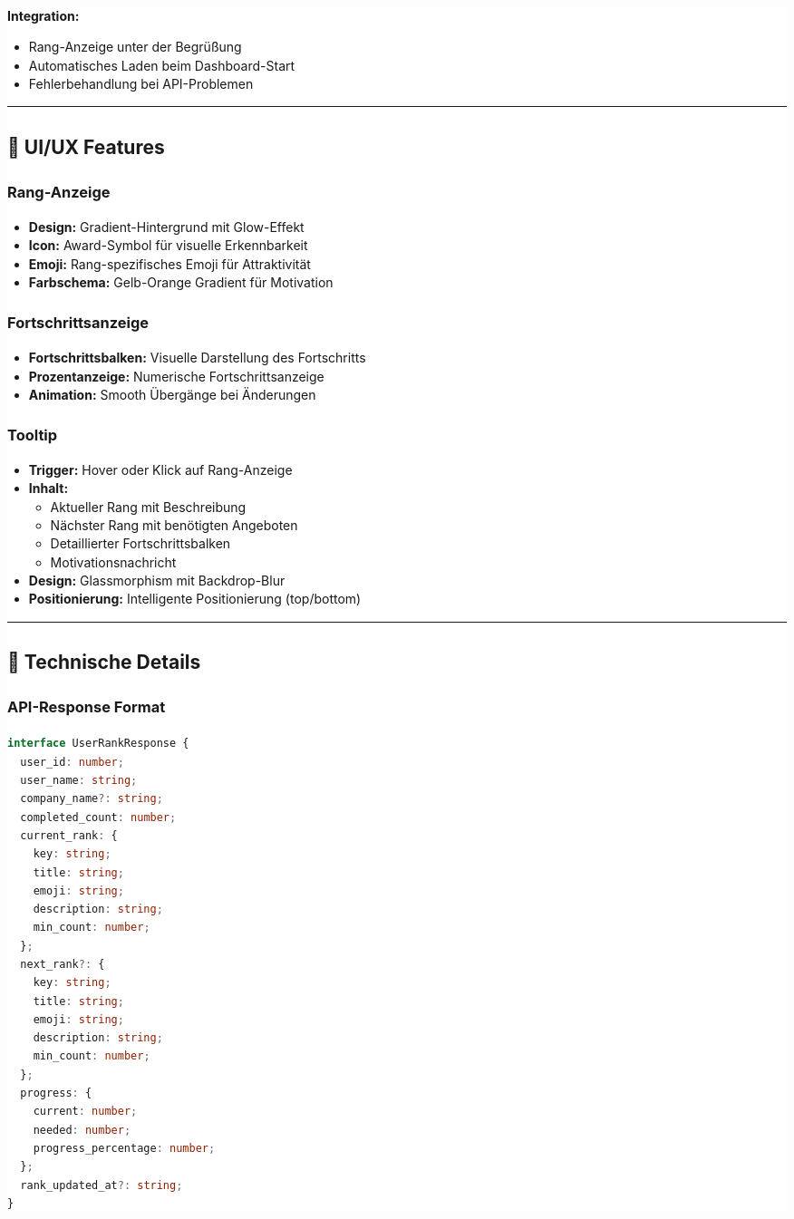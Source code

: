 **Integration:**
- Rang-Anzeige unter der Begrüßung
- Automatisches Laden beim Dashboard-Start
- Fehlerbehandlung bei API-Problemen

---

## 🎨 UI/UX Features

### Rang-Anzeige
- **Design:** Gradient-Hintergrund mit Glow-Effekt
- **Icon:** Award-Symbol für visuelle Erkennbarkeit
- **Emoji:** Rang-spezifisches Emoji für Attraktivität
- **Farbschema:** Gelb-Orange Gradient für Motivation

### Fortschrittsanzeige
- **Fortschrittsbalken:** Visuelle Darstellung des Fortschritts
- **Prozentanzeige:** Numerische Fortschrittsanzeige
- **Animation:** Smooth Übergänge bei Änderungen

### Tooltip
- **Trigger:** Hover oder Klick auf Rang-Anzeige
- **Inhalt:**
  - Aktueller Rang mit Beschreibung
  - Nächster Rang mit benötigten Angeboten
  - Detaillierter Fortschrittsbalken
  - Motivationsnachricht
- **Design:** Glassmorphism mit Backdrop-Blur
- **Positionierung:** Intelligente Positionierung (top/bottom)

---

## 🔧 Technische Details

### API-Response Format
```typescript
interface UserRankResponse {
  user_id: number;
  user_name: string;
  company_name?: string;
  completed_count: number;
  current_rank: {
    key: string;
    title: string;
    emoji: string;
    description: string;
    min_count: number;
  };
  next_rank?: {
    key: string;
    title: string;
    emoji: string;
    description: string;
    min_count: number;
  };
  progress: {
    current: number;
    needed: number;
    progress_percentage: number;
  };
  rank_updated_at?: string;
}
```